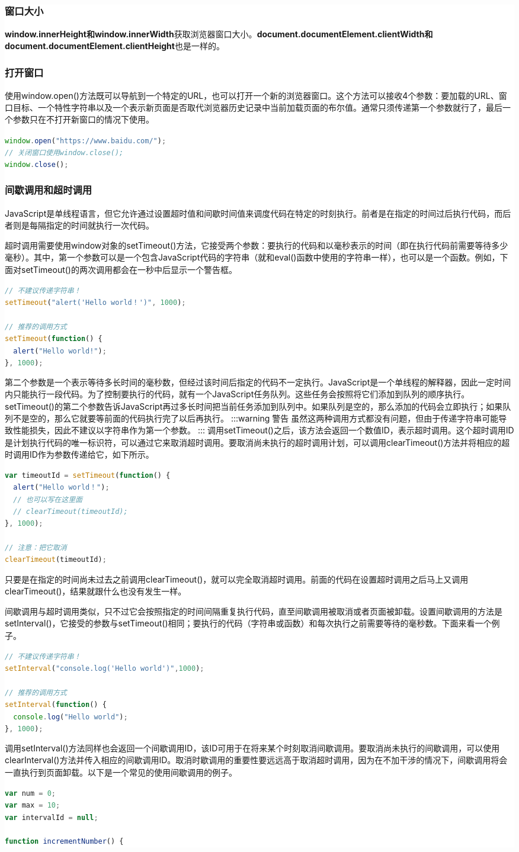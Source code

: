 ### 窗口大小
**window.innerHeight和window.innerWidth**获取浏览器窗口大小。**document.documentElement.clientWidth和document.documentElement.clientHeight**也是一样的。
### 打开窗口
使用window.open()方法既可以导航到一个特定的URL，也可以打开一个新的浏览器窗口。这个方法可以接收4个参数：要加载的URL、窗口目标、一个特性字符串以及一个表示新页面是否取代浏览器历史记录中当前加载页面的布尔值。通常只须传递第一个参数就行了，最后一个参数只在不打开新窗口的情况下使用。
```js
window.open("https://www.baidu.com/");
// 关闭窗口使用window.close();
window.close();
```
### 间歇调用和超时调用
JavaScript是单线程语言，但它允许通过设置超时值和间歇时间值来调度代码在特定的时刻执行。前者是在指定的时间过后执行代码，而后者则是每隔指定的时间就执行一次代码。

超时调用需要使用window对象的setTimeout()方法，它接受两个参数：要执行的代码和以毫秒表示的时间（即在执行代码前需要等待多少毫秒）。其中，第一个参数可以是一个包含JavaScript代码的字符串（就和eval()函数中使用的字符串一样），也可以是一个函数。例如，下面对setTimeout()的两次调用都会在一秒中后显示一个警告框。
```js
// 不建议传递字符串！
setTimeout("alert('Hello world！')", 1000);

// 推荐的调用方式
setTimeout(function() {
  alert("Hello world!");
}, 1000);
```
第二个参数是一个表示等待多长时间的毫秒数，但经过该时间后指定的代码不一定执行。JavaScript是一个单线程的解释器，因此一定时间内只能执行一段代码。为了控制要执行的代码，就有一个JavaScript任务队列。这些任务会按照将它们添加到队列的顺序执行。setTimeout()的第二个参数告诉JavaScript再过多长时间把当前任务添加到队列中。如果队列是空的，那么添加的代码会立即执行；如果队列不是空的，那么它就要等前面的代码执行完了以后再执行。
:::warning 警告
虽然这两种调用方式都没有问题，但由于传递字符串可能导致性能损失，因此不建议以字符串作为第一个参数。
:::
调用setTimeout()之后，该方法会返回一个数值ID，表示超时调用。这个超时调用ID是计划执行代码的唯一标识符，可以通过它来取消超时调用。要取消尚未执行的超时调用计划，可以调用clearTimeout()方法并将相应的超时调用ID作为参数传递给它，如下所示。
```js
var timeoutId = setTimeout(function() {
  alert("Hello world！");
  // 也可以写在这里面
  // clearTimeout(timeoutId);
}, 1000);

// 注意：把它取消
clearTimeout(timeoutId);
```
只要是在指定的时间尚未过去之前调用clearTimeout()，就可以完全取消超时调用。前面的代码在设置超时调用之后马上又调用clearTimeout()，结果就跟什么也没有发生一样。

间歇调用与超时调用类似，只不过它会按照指定的时间间隔重复执行代码，直至间歇调用被取消或者页面被卸载。设置间歇调用的方法是setInterval()，它接受的参数与setTimeout()相同；要执行的代码（字符串或函数）和每次执行之前需要等待的毫秒数。下面来看一个例子。
```js
// 不建议传递字符串！
setInterval("console.log('Hello world')",1000);

// 推荐的调用方式
setInterval(function() {
  console.log("Hello world");
}, 1000);
```
调用setInterval()方法同样也会返回一个间歇调用ID，该ID可用于在将来某个时刻取消间歇调用。要取消尚未执行的间歇调用，可以使用clearInterval()方法并传入相应的间歇调用ID。取消时歇调用的重要性要远远高于取消超时调用，因为在不加干涉的情况下，间歇调用将会一直执行到页面卸载。以下是一个常见的使用间歇调用的例子。
```js
var num = 0;
var max = 10;
var intervalId = null;

function incrementNumber() {
```